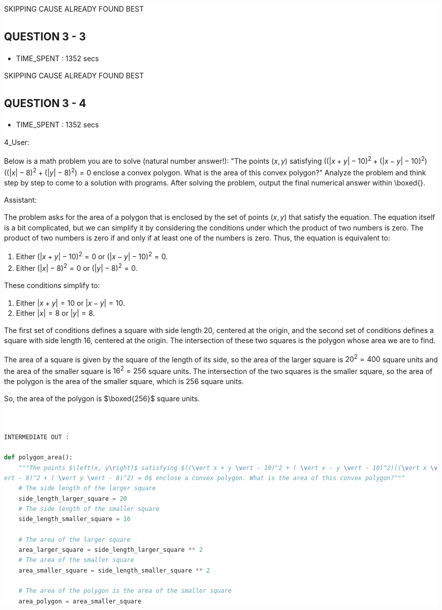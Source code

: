 SKIPPING CAUSE ALREADY FOUND BEST



## QUESTION 3 - 3 
- TIME_SPENT : 1352 secs

SKIPPING CAUSE ALREADY FOUND BEST



## QUESTION 3 - 4 
- TIME_SPENT : 1352 secs

4_User:

Below is a math problem you are to solve (natural number answer!):
"The points $\left(x, y\right)$ satisfying $((\vert x + y \vert - 10)^2 + ( \vert x - y \vert - 10)^2)((\vert x \vert - 8)^2 + ( \vert y \vert - 8)^2) = 0$ enclose a convex polygon. What is the area of this convex polygon?"
Analyze the problem and think step by step to come to a solution with programs. After solving the problem, output the final numerical answer within \boxed{}.

Assistant:

 The problem asks for the area of a polygon that is enclosed by the set of points $\left(x, y\right)$ that satisfy the equation. The equation itself is a bit complicated, but we can simplify it by considering the conditions under which the product of two numbers is zero. The product of two numbers is zero if and only if at least one of the numbers is zero. Thus, the equation is equivalent to:

1. Either $(\vert x + y \vert - 10)^2 = 0$ or $(\vert x - y \vert - 10)^2 = 0$.
2. Either $(\vert x \vert - 8)^2 = 0$ or $(\vert y \vert - 8)^2 = 0$.

These conditions simplify to:

1. Either $\vert x + y \vert = 10$ or $\vert x - y \vert = 10$.
2. Either $\vert x \vert = 8$ or $\vert y \vert = 8$.

The first set of conditions defines a square with side length $20$, centered at the origin, and the second set of conditions defines a square with side length $16$, centered at the origin. The intersection of these two squares is the polygon whose area we are to find.

The area of a square is given by the square of the length of its side, so the area of the larger square is $20^2 = 400$ square units and the area of the smaller square is $16^2 = 256$ square units. The intersection of the two squares is the smaller square, so the area of the polygon is the area of the smaller square, which is $256$ square units.

So, the area of the polygon is $\boxed{256}$ square units.

```python


INTERMEDIATE OUT :

def polygon_area():
    """The points $\left(x, y\right)$ satisfying $((\vert x + y \vert - 10)^2 + ( \vert x - y \vert - 10)^2)((\vert x \vert - 8)^2 + ( \vert y \vert - 8)^2) = 0$ enclose a convex polygon. What is the area of this convex polygon?"""
    # The side length of the larger square
    side_length_larger_square = 20
    # The side length of the smaller square
    side_length_smaller_square = 16

    # The area of the larger square
    area_larger_square = side_length_larger_square ** 2
    # The area of the smaller square
    area_smaller_square = side_length_smaller_square ** 2

    # The area of the polygon is the area of the smaller square
    area_polygon = area_smaller_square
```